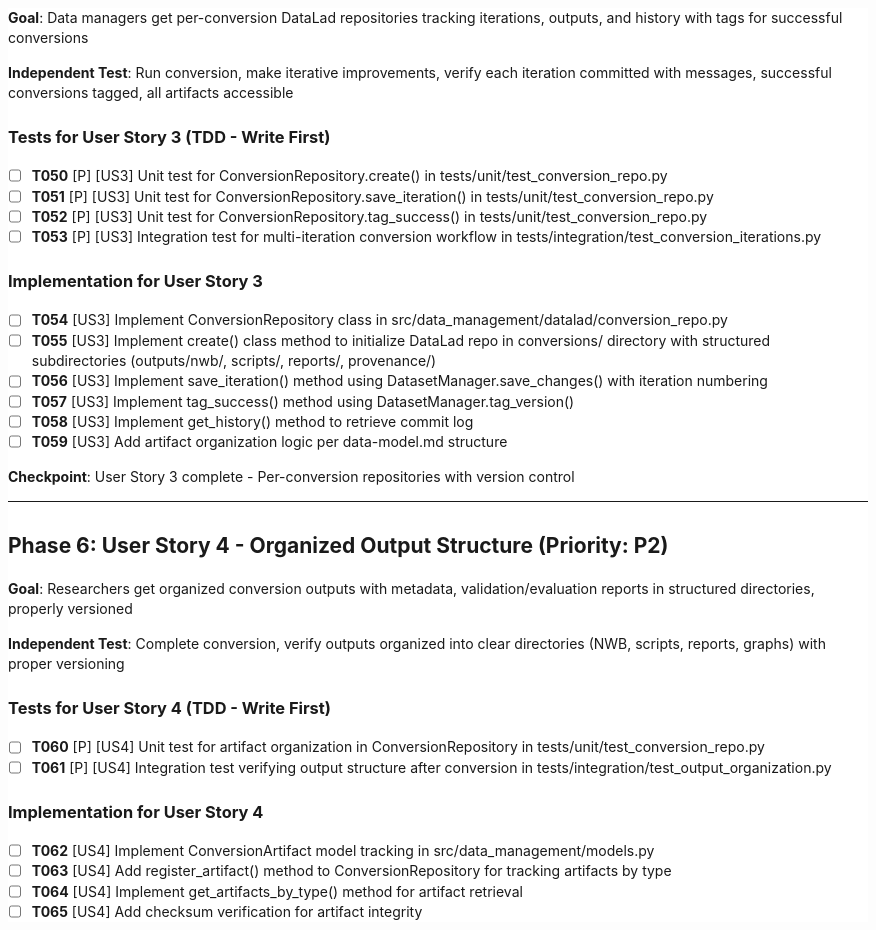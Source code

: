 **Goal**: Data managers get per-conversion DataLad repositories tracking iterations, outputs, and history with tags for successful conversions

**Independent Test**: Run conversion, make iterative improvements, verify each iteration committed with messages, successful conversions tagged, all artifacts accessible

### Tests for User Story 3 (TDD - Write First)

- [ ] **T050** [P] [US3] Unit test for ConversionRepository.create() in tests/unit/test_conversion_repo.py
- [ ] **T051** [P] [US3] Unit test for ConversionRepository.save_iteration() in tests/unit/test_conversion_repo.py
- [ ] **T052** [P] [US3] Unit test for ConversionRepository.tag_success() in tests/unit/test_conversion_repo.py
- [ ] **T053** [P] [US3] Integration test for multi-iteration conversion workflow in tests/integration/test_conversion_iterations.py

### Implementation for User Story 3

- [ ] **T054** [US3] Implement ConversionRepository class in src/data_management/datalad/conversion_repo.py
- [ ] **T055** [US3] Implement create() class method to initialize DataLad repo in conversions/ directory with structured subdirectories (outputs/nwb/, scripts/, reports/, provenance/)
- [ ] **T056** [US3] Implement save_iteration() method using DatasetManager.save_changes() with iteration numbering
- [ ] **T057** [US3] Implement tag_success() method using DatasetManager.tag_version()
- [ ] **T058** [US3] Implement get_history() method to retrieve commit log
- [ ] **T059** [US3] Add artifact organization logic per data-model.md structure

**Checkpoint**: User Story 3 complete - Per-conversion repositories with version control

---

## Phase 6: User Story 4 - Organized Output Structure (Priority: P2)

**Goal**: Researchers get organized conversion outputs with metadata, validation/evaluation reports in structured directories, properly versioned

**Independent Test**: Complete conversion, verify outputs organized into clear directories (NWB, scripts, reports, graphs) with proper versioning

### Tests for User Story 4 (TDD - Write First)

- [ ] **T060** [P] [US4] Unit test for artifact organization in ConversionRepository in tests/unit/test_conversion_repo.py
- [ ] **T061** [P] [US4] Integration test verifying output structure after conversion in tests/integration/test_output_organization.py

### Implementation for User Story 4

- [ ] **T062** [US4] Implement ConversionArtifact model tracking in src/data_management/models.py
- [ ] **T063** [US4] Add register_artifact() method to ConversionRepository for tracking artifacts by type
- [ ] **T064** [US4] Implement get_artifacts_by_type() method for artifact retrieval
- [ ] **T065** [US4] Add checksum verification for artifact integrity
